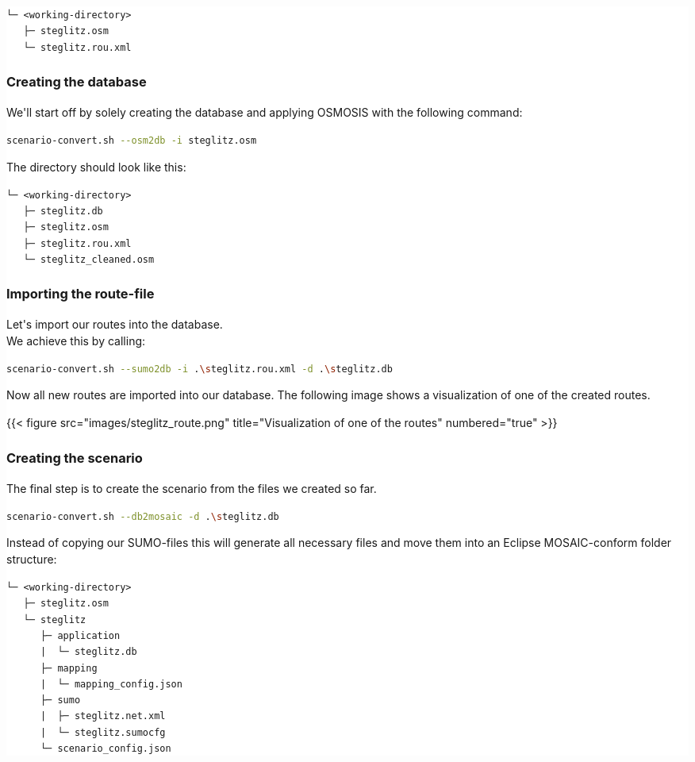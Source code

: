 ```plaintext
└─ <working-directory>
   ├─ steglitz.osm
   └─ steglitz.rou.xml
```

### Creating the database
We'll start off by solely creating the database and applying OSMOSIS with the following command:
```bash
scenario-convert.sh --osm2db -i steglitz.osm
```
The directory should look like this:

```plaintext
└─ <working-directory>
   ├─ steglitz.db
   ├─ steglitz.osm
   ├─ steglitz.rou.xml
   └─ steglitz_cleaned.osm
```

### Importing the route-file

Let's import our routes into the database.  
We achieve this by calling:
```bash
scenario-convert.sh --sumo2db -i .\steglitz.rou.xml -d .\steglitz.db
```
Now all new routes are imported into our database. The following image shows a visualization of one of
the created routes.

{{< figure src="images/steglitz_route.png" title="Visualization of one of the routes" numbered="true" >}}

### Creating the scenario

The final step is to create the scenario from the files we created so far.

```bash
scenario-convert.sh --db2mosaic -d .\steglitz.db
```
Instead of copying our SUMO-files this will generate all necessary files and move them into an Eclipse MOSAIC-conform
folder structure:

```plaintext
└─ <working-directory>
   ├─ steglitz.osm
   └─ steglitz
      ├─ application
      |  └─ steglitz.db
      ├─ mapping
      |  └─ mapping_config.json
      ├─ sumo
      |  ├─ steglitz.net.xml
      |  └─ steglitz.sumocfg
      └─ scenario_config.json
```

